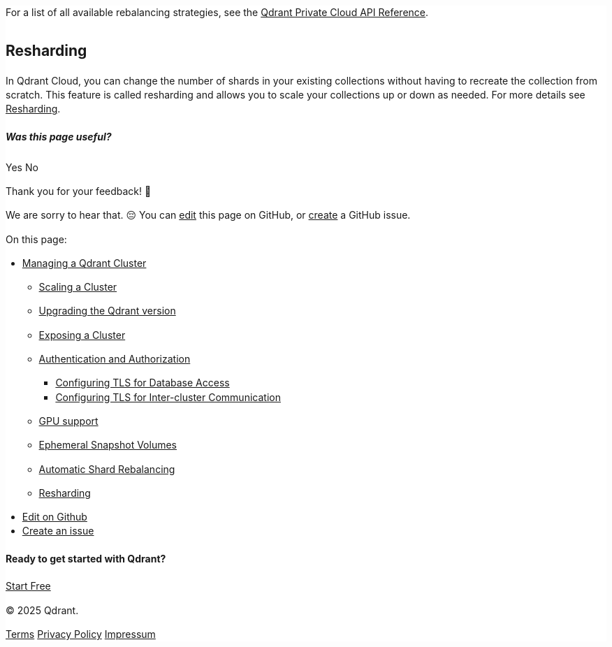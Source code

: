 For a list of all available rebalancing strategies, see the [Qdrant Private Cloud API Reference](https://qdrant.tech/documentation/private-cloud/api-reference/#rebalancestrategy).

## Resharding

In Qdrant Cloud, you can change the number of shards in your existing collections without having to recreate the collection from scratch. This feature is called resharding and allows you to scale your collections up or down as needed. For more details see [Resharding](https://qdrant.tech/documentation/cloud/cluster-scaling/#resharding).

##### Was this page useful?

Yes No

Thank you for your feedback! 🙏

We are sorry to hear that. 😔 You can [edit](https:/github.com/qdrant/landing_page/tree/master/qdrant-landing/content/documentation/private-cloud/qdrant-cluster-management.md) this page on GitHub, or [create](https://github.com/qdrant/landing_page/issues/new/choose) a GitHub issue.

On this page:

- [Managing a Qdrant Cluster](#managing-a-qdrant-cluster.md)

  - [Scaling a Cluster](#scaling-a-cluster.md)

  - [Upgrading the Qdrant version](#upgrading-the-qdrant-version.md)

  - [Exposing a Cluster](#exposing-a-cluster.md)

  - [Authentication and Authorization](#authentication-and-authorization.md)

    - [Configuring TLS for Database Access](#configuring-tls-for-database-access.md)
    - [Configuring TLS for Inter-cluster Communication](#configuring-tls-for-inter-cluster-communication.md)

  - [GPU support](#gpu-support.md)

  - [Ephemeral Snapshot Volumes](#ephemeral-snapshot-volumes.md)

  - [Automatic Shard Rebalancing](#automatic-shard-rebalancing.md)

  - [Resharding](#resharding.md)

* [Edit on Github](https://github.com/qdrant/landing_page/tree/master/qdrant-landing/content/documentation/private-cloud/qdrant-cluster-management.md)
* [Create an issue](https://github.com/qdrant/landing_page/issues/new/choose)

#### Ready to get started with Qdrant?

[Start Free](https://qdrant.to/cloud/)

© 2025 Qdrant.

[Terms](https://qdrant.tech/legal/terms_and_conditions/) [Privacy Policy](https://qdrant.tech/legal/privacy-policy/) [Impressum](https://qdrant.tech/legal/impressum/)
